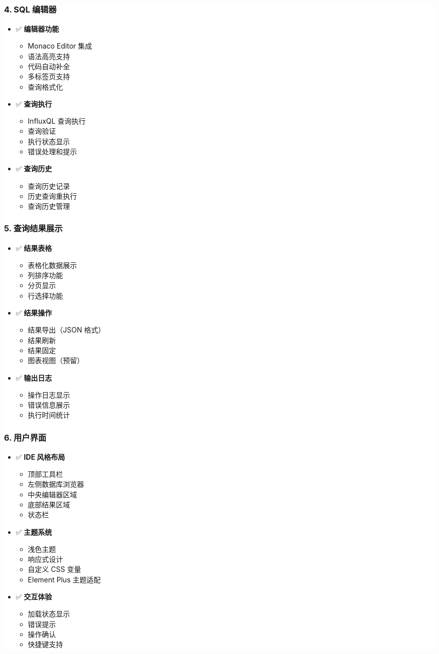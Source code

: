 ### 4. SQL 编辑器
- ✅ **编辑器功能**
  - Monaco Editor 集成
  - 语法高亮支持
  - 代码自动补全
  - 多标签页支持
  - 查询格式化

- ✅ **查询执行**
  - InfluxQL 查询执行
  - 查询验证
  - 执行状态显示
  - 错误处理和提示

- ✅ **查询历史**
  - 查询历史记录
  - 历史查询重执行
  - 查询历史管理

### 5. 查询结果展示
- ✅ **结果表格**
  - 表格化数据展示
  - 列排序功能
  - 分页显示
  - 行选择功能

- ✅ **结果操作**
  - 结果导出（JSON 格式）
  - 结果刷新
  - 结果固定
  - 图表视图（预留）

- ✅ **输出日志**
  - 操作日志显示
  - 错误信息展示
  - 执行时间统计

### 6. 用户界面
- ✅ **IDE 风格布局**
  - 顶部工具栏
  - 左侧数据库浏览器
  - 中央编辑器区域
  - 底部结果区域
  - 状态栏

- ✅ **主题系统**
  - 浅色主题
  - 响应式设计
  - 自定义 CSS 变量
  - Element Plus 主题适配

- ✅ **交互体验**
  - 加载状态显示
  - 错误提示
  - 操作确认
  - 快捷键支持
